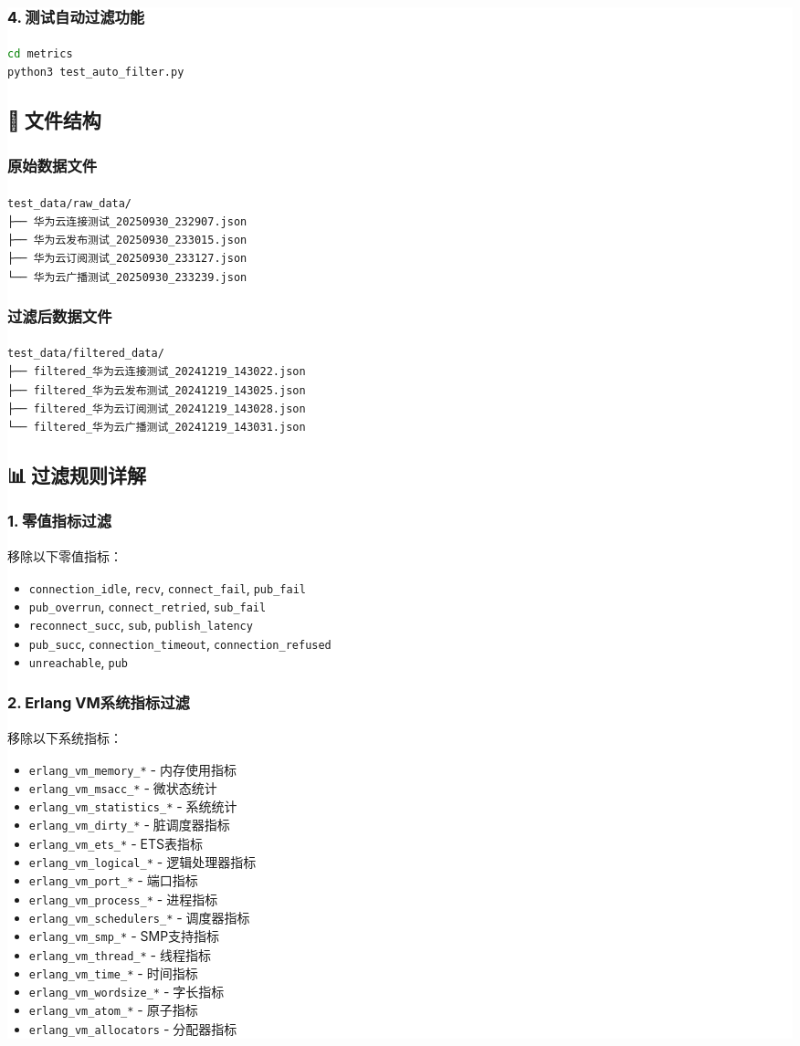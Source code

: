 ### 4. 测试自动过滤功能
```bash
cd metrics
python3 test_auto_filter.py
```

## 📁 文件结构

### 原始数据文件
```
test_data/raw_data/
├── 华为云连接测试_20250930_232907.json
├── 华为云发布测试_20250930_233015.json
├── 华为云订阅测试_20250930_233127.json
└── 华为云广播测试_20250930_233239.json
```

### 过滤后数据文件
```
test_data/filtered_data/
├── filtered_华为云连接测试_20241219_143022.json
├── filtered_华为云发布测试_20241219_143025.json
├── filtered_华为云订阅测试_20241219_143028.json
└── filtered_华为云广播测试_20241219_143031.json
```

## 📊 过滤规则详解

### 1. 零值指标过滤
移除以下零值指标：
- `connection_idle`, `recv`, `connect_fail`, `pub_fail`
- `pub_overrun`, `connect_retried`, `sub_fail`
- `reconnect_succ`, `sub`, `publish_latency`
- `pub_succ`, `connection_timeout`, `connection_refused`
- `unreachable`, `pub`

### 2. Erlang VM系统指标过滤
移除以下系统指标：
- `erlang_vm_memory_*` - 内存使用指标
- `erlang_vm_msacc_*` - 微状态统计
- `erlang_vm_statistics_*` - 系统统计
- `erlang_vm_dirty_*` - 脏调度器指标
- `erlang_vm_ets_*` - ETS表指标
- `erlang_vm_logical_*` - 逻辑处理器指标
- `erlang_vm_port_*` - 端口指标
- `erlang_vm_process_*` - 进程指标
- `erlang_vm_schedulers_*` - 调度器指标
- `erlang_vm_smp_*` - SMP支持指标
- `erlang_vm_thread_*` - 线程指标
- `erlang_vm_time_*` - 时间指标
- `erlang_vm_wordsize_*` - 字长指标
- `erlang_vm_atom_*` - 原子指标
- `erlang_vm_allocators` - 分配器指标
